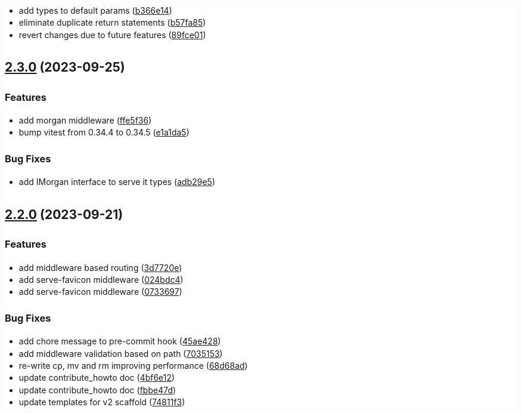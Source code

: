 * add types to default params ([b366e14](https://github.com/expressots/expressots/commit/b366e14d2b7d9322b4ea92ae3afdfbb834e42e16))
* eliminate duplicate return statements ([b57fa85](https://github.com/expressots/expressots/commit/b57fa8517c5656fed71b73cc3c2b65834c8d8833))
* revert changes due to future features ([89fce01](https://github.com/expressots/expressots/commit/89fce01f08ebd1539471e51808040e4383c3e6f4))

## [2.3.0](https://github.com/expressots/expressots/compare/2.2.1...2.3.0) (2023-09-25)


### Features

* add morgan middleware ([ffe5f36](https://github.com/expressots/expressots/commit/ffe5f36b447f7fafd3a44c90a304b3b9c5ec4481))
* bump vitest from 0.34.4 to 0.34.5 ([e1a1da5](https://github.com/expressots/expressots/commit/e1a1da51ab35bf6bb24ba9073b270a490ab331d8))


### Bug Fixes

* add IMorgan interface to serve it types ([adb29e5](https://github.com/expressots/expressots/commit/adb29e505af79cf998f1288085695dfee8e5680d))

## [2.2.0](https://github.com/expressots/expressots/compare/2.1.0...2.2.0) (2023-09-21)


### Features

* add middleware based routing ([3d7720e](https://github.com/expressots/expressots/commit/3d7720e21807117333d60e7f2b7bb01789b96060))
* add serve-favicon middleware ([024bdc4](https://github.com/expressots/expressots/commit/024bdc4d8d4f9890175975d052ca09c5b4e245cf))
* add serve-favicon middleware ([0733697](https://github.com/expressots/expressots/commit/0733697ed66a7133e60ec6fa09bdaeb0bf1985d7))


### Bug Fixes

* add chore message to pre-commit hook ([45ae428](https://github.com/expressots/expressots/commit/45ae428652bb6e4f49cb2a6334686be0dee3669d))
* add middleware validation based on path ([7035153](https://github.com/expressots/expressots/commit/7035153dededd3ca7c5159544f4ab79baee2c4d7))
* re-write cp, mv and rm improving performance ([68d68ad](https://github.com/expressots/expressots/commit/68d68ad11385ca783fa5c51e3092937a6f898ac6))
* update contribute_howto doc ([4bf6e12](https://github.com/expressots/expressots/commit/4bf6e121091e894a7675ff78959ab4647ec04f6d))
* update contribute_howto doc ([fbbe47d](https://github.com/expressots/expressots/commit/fbbe47d6df76211fadd736fab864aa41e0313ec9))
* update templates for v2 scaffold ([74811f3](https://github.com/expressots/expressots/commit/74811f3ac54610be7367de75f37363dc0c107dbc))
